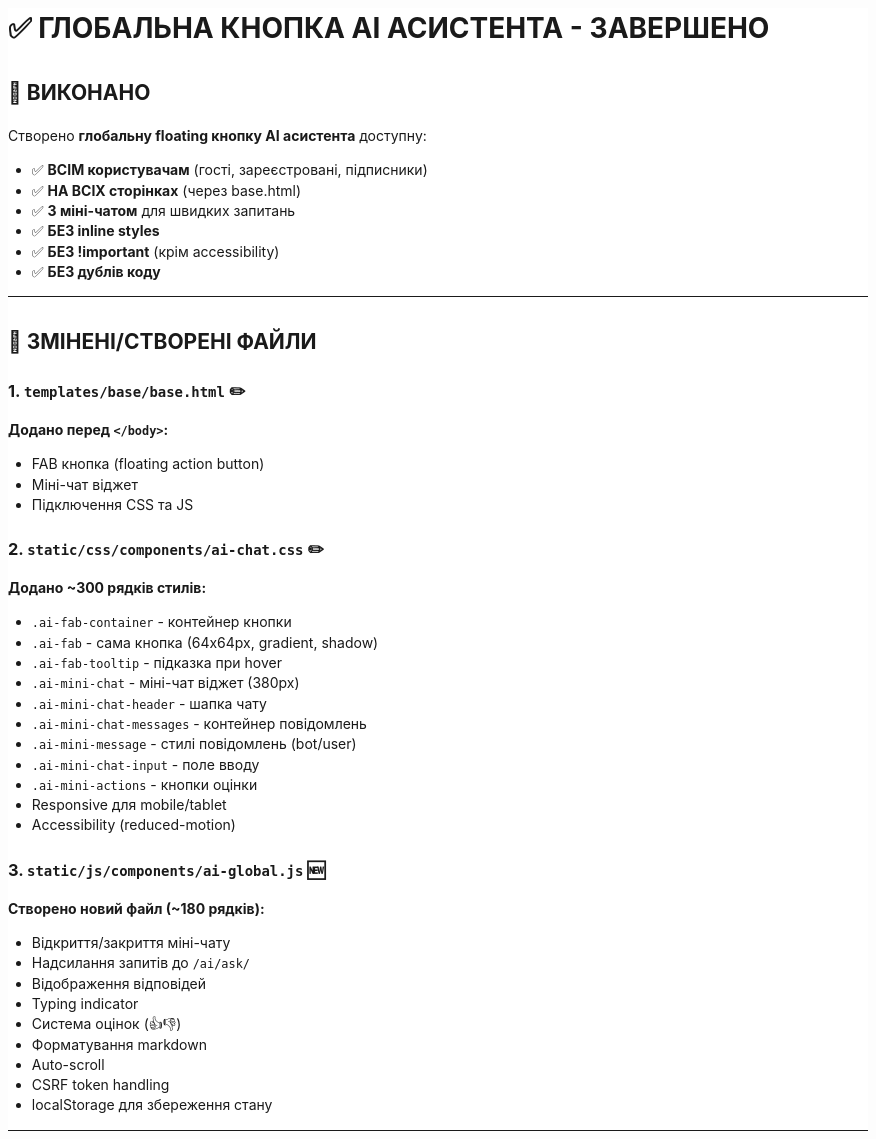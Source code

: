 # ✅ ГЛОБАЛЬНА КНОПКА AI АСИСТЕНТА - ЗАВЕРШЕНО

## 🎯 ВИКОНАНО

Створено **глобальну floating кнопку AI асистента** доступну:
- ✅ **ВСІМ користувачам** (гості, зареєстровані, підписники)
- ✅ **НА ВСІХ сторінках** (через base.html)
- ✅ **З міні-чатом** для швидких запитань
- ✅ **БЕЗ inline styles**
- ✅ **БЕЗ !important** (крім accessibility)
- ✅ **БЕЗ дублів коду**

---

## 📁 ЗМІНЕНІ/СТВОРЕНІ ФАЙЛИ

### 1. `templates/base/base.html` ✏️
**Додано перед `</body>`:**
- FAB кнопка (floating action button)
- Міні-чат віджет
- Підключення CSS та JS

### 2. `static/css/components/ai-chat.css` ✏️
**Додано ~300 рядків стилів:**
- `.ai-fab-container` - контейнер кнопки
- `.ai-fab` - сама кнопка (64x64px, gradient, shadow)
- `.ai-fab-tooltip` - підказка при hover
- `.ai-mini-chat` - міні-чат віджет (380px)
- `.ai-mini-chat-header` - шапка чату
- `.ai-mini-chat-messages` - контейнер повідомлень
- `.ai-mini-message` - стилі повідомлень (bot/user)
- `.ai-mini-chat-input` - поле вводу
- `.ai-mini-actions` - кнопки оцінки
- Responsive для mobile/tablet
- Accessibility (reduced-motion)

### 3. `static/js/components/ai-global.js` 🆕
**Створено новий файл (~180 рядків):**
- Відкриття/закриття міні-чату
- Надсилання запитів до `/ai/ask/`
- Відображення відповідей
- Typing indicator
- Система оцінок (👍👎)
- Форматування markdown
- Auto-scroll
- CSRF token handling
- localStorage для збереження стану

---
